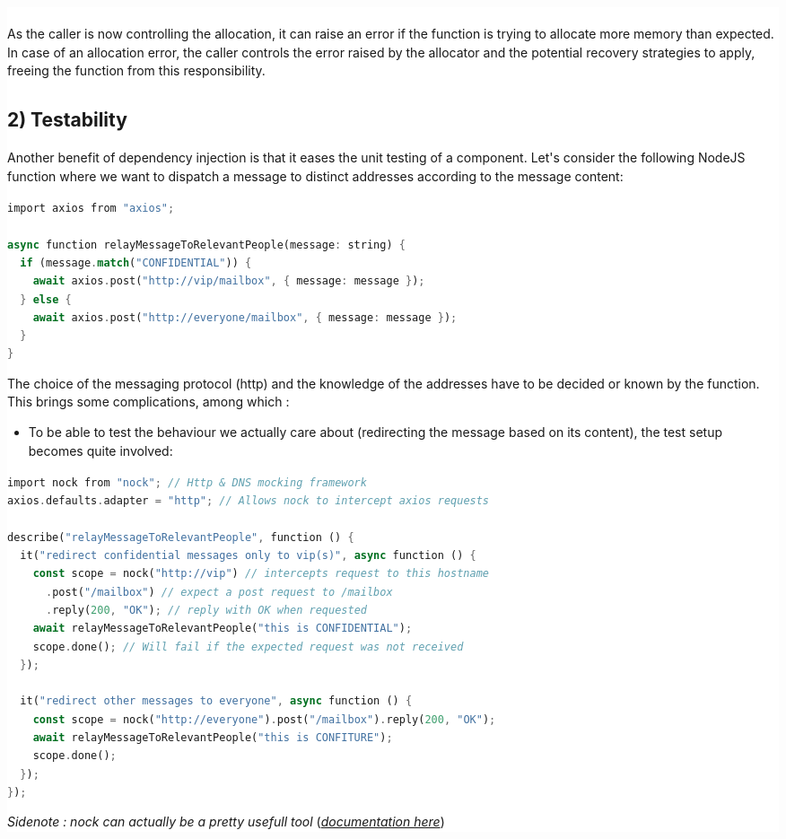 \
As the caller is now controlling the allocation, it can raise an error if the function is trying to allocate more memory than expected. In case of an allocation error, the caller controls the error raised by the allocator and the potential recovery strategies to apply, freeing the function from this responsibility.



## [](https://github.com/Brice-sogilis/di-post/blob/main/Post.md#2-testability)2) Testability

Another benefit of dependency injection is that it eases the unit testing of a component. Let's consider the following NodeJS function where we want to dispatch a message to distinct addresses according to the message content:

```rust
import axios from "axios";

async function relayMessageToRelevantPeople(message: string) {
  if (message.match("CONFIDENTIAL")) {
    await axios.post("http://vip/mailbox", { message: message });
  } else {
    await axios.post("http://everyone/mailbox", { message: message });
  }
}
```

The choice of the messaging protocol (http) and the knowledge of the addresses have to be decided or known by the function. This brings some complications, among which :

* To be able to test the behaviour we actually care about (redirecting the message based on its content), the test setup becomes quite involved:

```rust
import nock from "nock"; // Http & DNS mocking framework
axios.defaults.adapter = "http"; // Allows nock to intercept axios requests

describe("relayMessageToRelevantPeople", function () {
  it("redirect confidential messages only to vip(s)", async function () {
    const scope = nock("http://vip") // intercepts request to this hostname
      .post("/mailbox") // expect a post request to /mailbox
      .reply(200, "OK"); // reply with OK when requested
    await relayMessageToRelevantPeople("this is CONFIDENTIAL");
    scope.done(); // Will fail if the expected request was not received
  });

  it("redirect other messages to everyone", async function () {
    const scope = nock("http://everyone").post("/mailbox").reply(200, "OK");
    await relayMessageToRelevantPeople("this is CONFITURE");
    scope.done();
  });
});
```

*Sidenote : nock can actually be a pretty usefull tool* (*[documentation here](https://www.npmjs.com/package/nock#axios)*)
